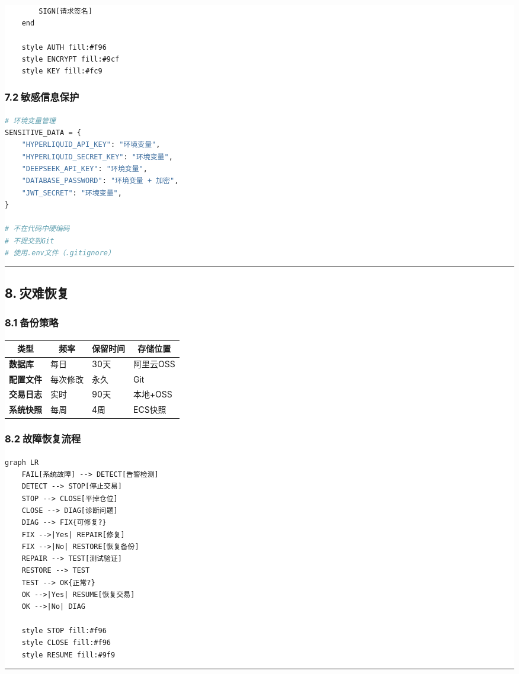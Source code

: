 ```mermaid
        SIGN[请求签名]
    end
    
    style AUTH fill:#f96
    style ENCRYPT fill:#9cf
    style KEY fill:#fc9
```

### 7.2 敏感信息保护

```python
# 环境变量管理
SENSITIVE_DATA = {
    "HYPERLIQUID_API_KEY": "环境变量",
    "HYPERLIQUID_SECRET_KEY": "环境变量",
    "DEEPSEEK_API_KEY": "环境变量",
    "DATABASE_PASSWORD": "环境变量 + 加密",
    "JWT_SECRET": "环境变量",
}

# 不在代码中硬编码
# 不提交到Git
# 使用.env文件（.gitignore）
```

---

## 8. 灾难恢复

### 8.1 备份策略

| 类型 | 频率 | 保留时间 | 存储位置 |
|------|------|---------|---------|
| **数据库** | 每日 | 30天 | 阿里云OSS |
| **配置文件** | 每次修改 | 永久 | Git |
| **交易日志** | 实时 | 90天 | 本地+OSS |
| **系统快照** | 每周 | 4周 | ECS快照 |

### 8.2 故障恢复流程

```mermaid
graph LR
    FAIL[系统故障] --> DETECT[告警检测]
    DETECT --> STOP[停止交易]
    STOP --> CLOSE[平掉仓位]
    CLOSE --> DIAG[诊断问题]
    DIAG --> FIX{可修复?}
    FIX -->|Yes| REPAIR[修复]
    FIX -->|No| RESTORE[恢复备份]
    REPAIR --> TEST[测试验证]
    RESTORE --> TEST
    TEST --> OK{正常?}
    OK -->|Yes| RESUME[恢复交易]
    OK -->|No| DIAG
    
    style STOP fill:#f96
    style CLOSE fill:#f96
    style RESUME fill:#9f9
```

---